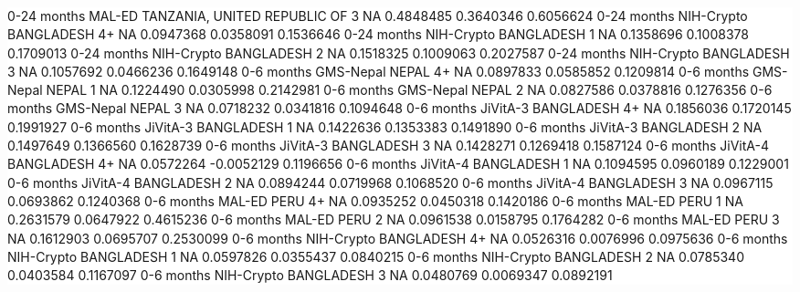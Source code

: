 0-24 months   MAL-ED           TANZANIA, UNITED REPUBLIC OF   3                    NA                0.4848485    0.3640346   0.6056624
0-24 months   NIH-Crypto       BANGLADESH                     4+                   NA                0.0947368    0.0358091   0.1536646
0-24 months   NIH-Crypto       BANGLADESH                     1                    NA                0.1358696    0.1008378   0.1709013
0-24 months   NIH-Crypto       BANGLADESH                     2                    NA                0.1518325    0.1009063   0.2027587
0-24 months   NIH-Crypto       BANGLADESH                     3                    NA                0.1057692    0.0466236   0.1649148
0-6 months    GMS-Nepal        NEPAL                          4+                   NA                0.0897833    0.0585852   0.1209814
0-6 months    GMS-Nepal        NEPAL                          1                    NA                0.1224490    0.0305998   0.2142981
0-6 months    GMS-Nepal        NEPAL                          2                    NA                0.0827586    0.0378816   0.1276356
0-6 months    GMS-Nepal        NEPAL                          3                    NA                0.0718232    0.0341816   0.1094648
0-6 months    JiVitA-3         BANGLADESH                     4+                   NA                0.1856036    0.1720145   0.1991927
0-6 months    JiVitA-3         BANGLADESH                     1                    NA                0.1422636    0.1353383   0.1491890
0-6 months    JiVitA-3         BANGLADESH                     2                    NA                0.1497649    0.1366560   0.1628739
0-6 months    JiVitA-3         BANGLADESH                     3                    NA                0.1428271    0.1269418   0.1587124
0-6 months    JiVitA-4         BANGLADESH                     4+                   NA                0.0572264   -0.0052129   0.1196656
0-6 months    JiVitA-4         BANGLADESH                     1                    NA                0.1094595    0.0960189   0.1229001
0-6 months    JiVitA-4         BANGLADESH                     2                    NA                0.0894244    0.0719968   0.1068520
0-6 months    JiVitA-4         BANGLADESH                     3                    NA                0.0967115    0.0693862   0.1240368
0-6 months    MAL-ED           PERU                           4+                   NA                0.0935252    0.0450318   0.1420186
0-6 months    MAL-ED           PERU                           1                    NA                0.2631579    0.0647922   0.4615236
0-6 months    MAL-ED           PERU                           2                    NA                0.0961538    0.0158795   0.1764282
0-6 months    MAL-ED           PERU                           3                    NA                0.1612903    0.0695707   0.2530099
0-6 months    NIH-Crypto       BANGLADESH                     4+                   NA                0.0526316    0.0076996   0.0975636
0-6 months    NIH-Crypto       BANGLADESH                     1                    NA                0.0597826    0.0355437   0.0840215
0-6 months    NIH-Crypto       BANGLADESH                     2                    NA                0.0785340    0.0403584   0.1167097
0-6 months    NIH-Crypto       BANGLADESH                     3                    NA                0.0480769    0.0069347   0.0892191
